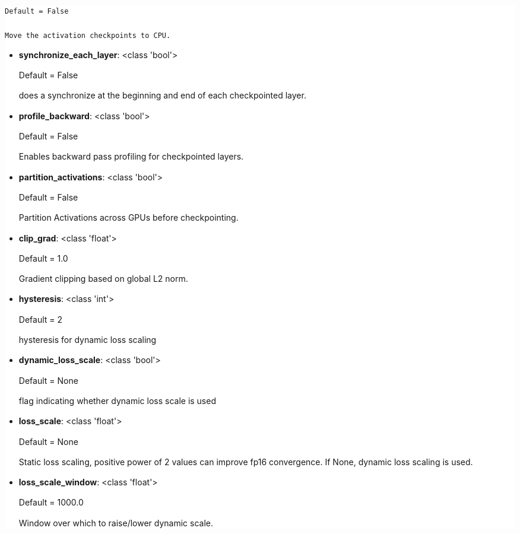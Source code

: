     Default = False

    Move the activation checkpoints to CPU.



- **synchronize_each_layer**: <class 'bool'>

    Default = False

    does a synchronize at the beginning and end of each checkpointed layer.



- **profile_backward**: <class 'bool'>

    Default = False

    Enables backward pass profiling for checkpointed layers.



- **partition_activations**: <class 'bool'>

    Default = False

    Partition Activations across GPUs before checkpointing.



- **clip_grad**: <class 'float'>

    Default = 1.0

    Gradient clipping based on global L2 norm.



- **hysteresis**: <class 'int'>

    Default = 2

    hysteresis for dynamic loss scaling



- **dynamic_loss_scale**: <class 'bool'>

    Default = None

    flag indicating whether dynamic loss scale is used



- **loss_scale**: <class 'float'>

    Default = None

    Static loss scaling, positive power of 2
    values can improve fp16 convergence. If None, dynamic loss scaling is used.



- **loss_scale_window**: <class 'float'>

    Default = 1000.0

    Window over which to raise/lower dynamic scale.

